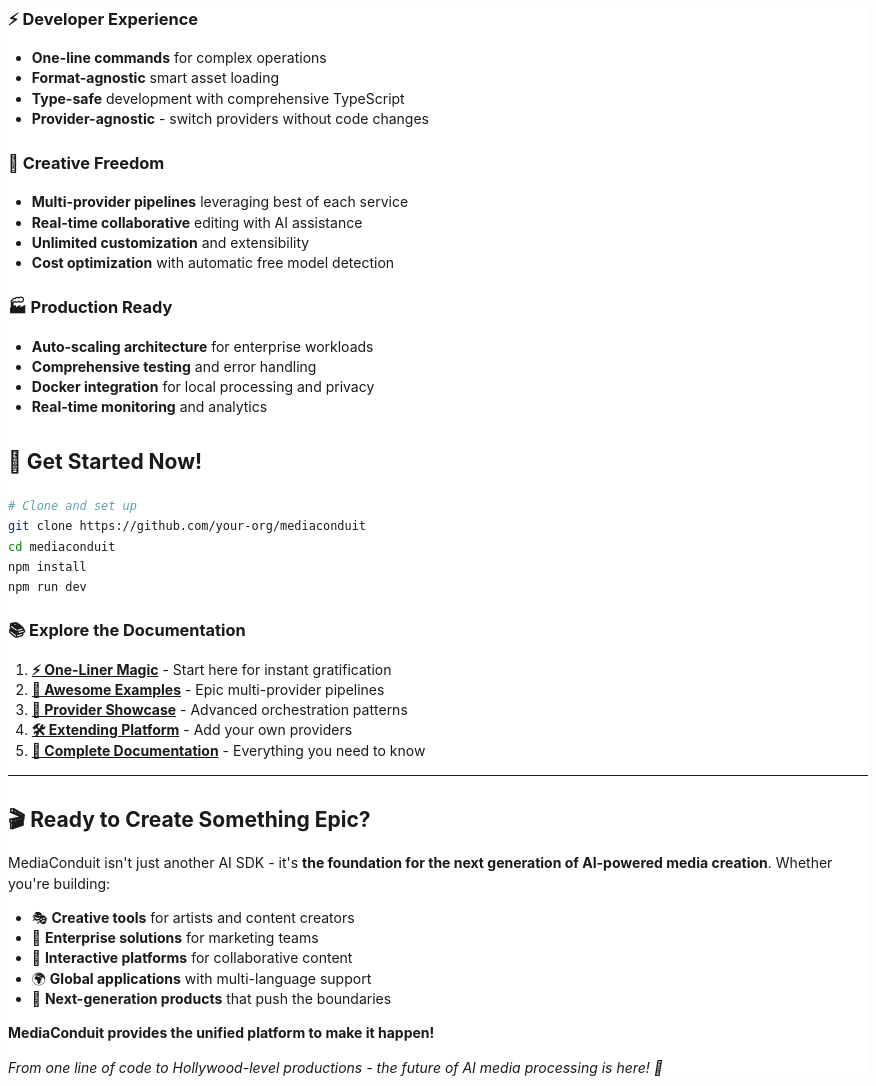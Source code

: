 ### ⚡ **Developer Experience**
- **One-line commands** for complex operations
- **Format-agnostic** smart asset loading
- **Type-safe** development with comprehensive TypeScript
- **Provider-agnostic** - switch providers without code changes

### 🎪 **Creative Freedom**
- **Multi-provider pipelines** leveraging best of each service
- **Real-time collaborative** editing with AI assistance
- **Unlimited customization** and extensibility
- **Cost optimization** with automatic free model detection

### 🏭 **Production Ready**
- **Auto-scaling architecture** for enterprise workloads
- **Comprehensive testing** and error handling
- **Docker integration** for local processing and privacy
- **Real-time monitoring** and analytics

## 🚀 **Get Started Now!**

```bash
# Clone and set up
git clone https://github.com/your-org/mediaconduit
cd mediaconduit
npm install
npm run dev
```

### 📚 **Explore the Documentation**

1. **[⚡ One-Liner Magic](./docs/ONE_LINER_MAGIC.md)** - Start here for instant gratification
2. **[🎪 Awesome Examples](./docs/AWESOME_EXAMPLES.md)** - Epic multi-provider pipelines
3. **[🌟 Provider Showcase](./docs/PROVIDER_SHOWCASE.md)** - Advanced orchestration patterns
4. **[🛠️ Extending Platform](./docs/EXTENDING_PLATFORM.md)** - Add your own providers
5. **[📖 Complete Documentation](./docs/README.md)** - Everything you need to know

---

## 🎬 **Ready to Create Something Epic?**

MediaConduit isn't just another AI SDK - it's **the foundation for the next generation of AI-powered media creation**. Whether you're building:

- 🎭 **Creative tools** for artists and content creators
- 🏢 **Enterprise solutions** for marketing teams
- 🎪 **Interactive platforms** for collaborative content
- 🌍 **Global applications** with multi-language support
- 🚀 **Next-generation products** that push the boundaries

**MediaConduit provides the unified platform to make it happen!**

*From one line of code to Hollywood-level productions - the future of AI media processing is here! 🌟*
